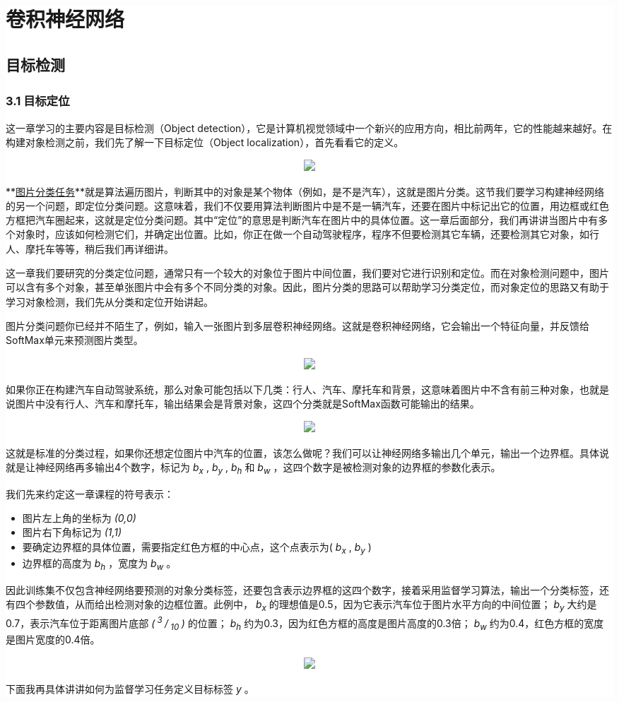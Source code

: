 # 卷积神经网络

## 目标检测

### 3.1 目标定位

这一章学习的主要内容是目标检测（Object detection），它是计算机视觉领域中一个新兴的应用方向，相比前两年，它的性能越来越好。在构建对象检测之前，我们先了解一下目标定位（Object localization），首先看看它的定义。

<p align="center">
<img src="https://raw.github.com/loveunk/deeplearning_ai_books/master/images/0107af10b33fcb955cc3c588dfb78d49.png" />
</p>

**<u>图片分类任务</u>**就是算法遍历图片，判断其中的对象是某个物体（例如，是不是汽车），这就是图片分类。这节我们要学习构建神经网络的另一个问题，即定位分类问题。这意味着，我们不仅要用算法判断图片中是不是一辆汽车，还要在图片中标记出它的位置，用边框或红色方框把汽车圈起来，这就是定位分类问题。其中“定位”的意思是判断汽车在图片中的具体位置。这一章后面部分，我们再讲讲当图片中有多个对象时，应该如何检测它们，并确定出位置。比如，你正在做一个自动驾驶程序，程序不但要检测其它车辆，还要检测其它对象，如行人、摩托车等等，稍后我们再详细讲。

这一章我们要研究的分类定位问题，通常只有一个较大的对象位于图片中间位置，我们要对它进行识别和定位。而在对象检测问题中，图片可以含有多个对象，甚至单张图片中会有多个不同分类的对象。因此，图片分类的思路可以帮助学习分类定位，而对象定位的思路又有助于学习对象检测，我们先从分类和定位开始讲起。

图片分类问题你已经并不陌生了，例如，输入一张图片到多层卷积神经网络。这就是卷积神经网络，它会输出一个特征向量，并反馈给SoftMax单元来预测图片类型。

<p align="center">
<img src="https://raw.github.com/loveunk/deeplearning_ai_books/master/images/d4a47c2041807f891c0a606d246330c5.png" />
</p>

如果你正在构建汽车自动驾驶系统，那么对象可能包括以下几类：行人、汽车、摩托车和背景，这意味着图片中不含有前三种对象，也就是说图片中没有行人、汽车和摩托车，输出结果会是背景对象，这四个分类就是SoftMax函数可能输出的结果。

<p align="center">
<img src="https://raw.github.com/loveunk/deeplearning_ai_books/master/images/6461ff27c00dff4205688de4cf9d8803.png" />
</p>

这就是标准的分类过程，如果你还想定位图片中汽车的位置，该怎么做呢？我们可以让神经网络多输出几个单元，输出一个边界框。具体说就是让神经网络再多输出4个数字，标记为 _b<sub>x</sub>_ , _b<sub>y</sub>_ , _b<sub>h</sub>_ 和 _b<sub>w</sub>_ ，这四个数字是被检测对象的边界框的参数化表示。

我们先来约定这一章课程的符号表示：

* 图片左上角的坐标为 _(0,0)_ 
* 图片右下角标记为 _(1,1)_ 
* 要确定边界框的具体位置，需要指定红色方框的中心点，这个点表示为( _b<sub>x</sub>_ , _b<sub>y</sub>_ )
* 边界框的高度为 _b<sub>h</sub>_ ，宽度为 _b<sub>w</sub>_ 。

因此训练集不仅包含神经网络要预测的对象分类标签，还要包含表示边界框的这四个数字，接着采用监督学习算法，输出一个分类标签，还有四个参数值，从而给出检测对象的边框位置。此例中， _b<sub>x</sub>_ 的理想值是0.5，因为它表示汽车位于图片水平方向的中间位置； _b<sub>y</sub>_ 大约是0.7，表示汽车位于距离图片底部 _(<sup> 3 </sup>/<sub> 10 </sub>)_ 的位置； _b<sub>h</sub>_ 约为0.3，因为红色方框的高度是图片高度的0.3倍； _b<sub>w</sub>_ 约为0.4，红色方框的宽度是图片宽度的0.4倍。

<p align="center">
<img src="https://raw.github.com/loveunk/deeplearning_ai_books/master/images/21b37dcb413e7c86464f88484796420c.png" />
</p>

下面我再具体讲讲如何为监督学习任务定义目标标签  _y_ 。
